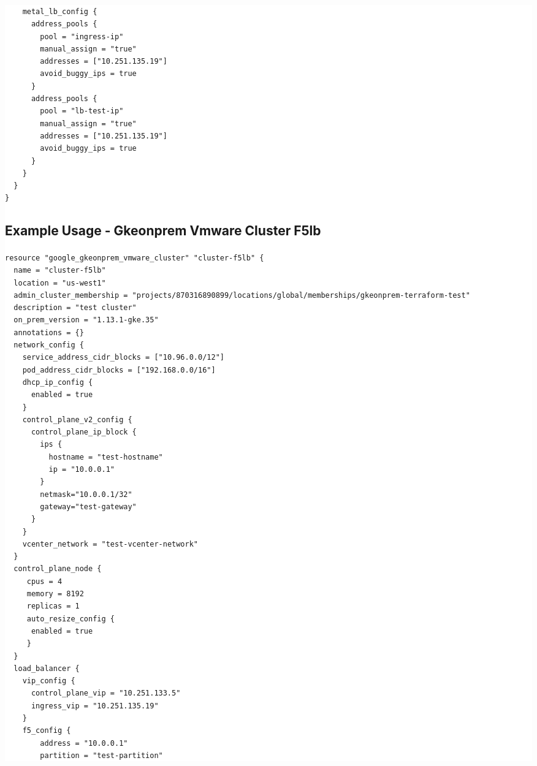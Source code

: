 ```hcl
    metal_lb_config {
      address_pools {
        pool = "ingress-ip"
        manual_assign = "true"
        addresses = ["10.251.135.19"]
        avoid_buggy_ips = true
      }
      address_pools {
        pool = "lb-test-ip"
        manual_assign = "true"
        addresses = ["10.251.135.19"]
        avoid_buggy_ips = true
      }
    }
  }
}
```
## Example Usage - Gkeonprem Vmware Cluster F5lb


```hcl
resource "google_gkeonprem_vmware_cluster" "cluster-f5lb" {
  name = "cluster-f5lb"
  location = "us-west1"
  admin_cluster_membership = "projects/870316890899/locations/global/memberships/gkeonprem-terraform-test"
  description = "test cluster"
  on_prem_version = "1.13.1-gke.35"
  annotations = {}
  network_config {
    service_address_cidr_blocks = ["10.96.0.0/12"]
    pod_address_cidr_blocks = ["192.168.0.0/16"]
    dhcp_ip_config {
      enabled = true
    }
    control_plane_v2_config {
      control_plane_ip_block {
        ips {
          hostname = "test-hostname"
          ip = "10.0.0.1"
        }
        netmask="10.0.0.1/32"
        gateway="test-gateway"
      }
    }
    vcenter_network = "test-vcenter-network"
  }
  control_plane_node {
     cpus = 4
     memory = 8192
     replicas = 1
     auto_resize_config {
      enabled = true
     }
  }
  load_balancer {
    vip_config {
      control_plane_vip = "10.251.133.5"
      ingress_vip = "10.251.135.19"
    }
    f5_config {
        address = "10.0.0.1"
        partition = "test-partition"
```